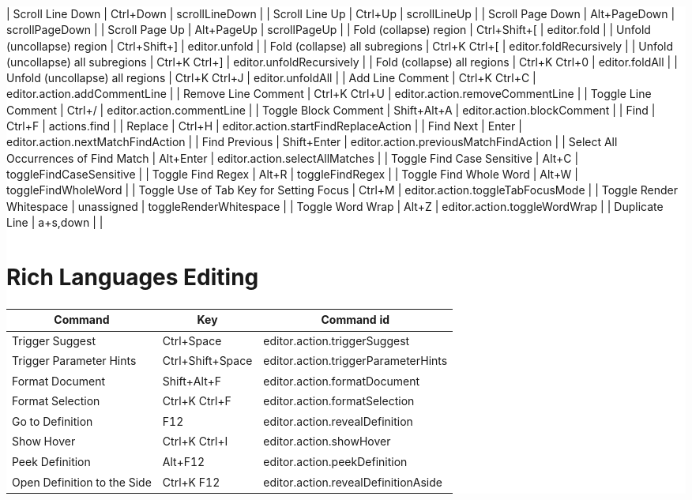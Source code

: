 | Scroll Line Down                            | Ctrl+Down        | scrollLineDown                                    |
| Scroll Line Up                              | Ctrl+Up          | scrollLineUp                                      |
| Scroll Page Down                            | Alt+PageDown     | scrollPageDown                                    |
| Scroll Page Up                              | Alt+PageUp       | scrollPageUp                                      |
| Fold (collapse) region                      | Ctrl+Shift+[     | editor.fold                                       |
| Unfold (uncollapse) region                  | Ctrl+Shift+]     | editor.unfold                                     |
| Fold (collapse) all subregions              | Ctrl+K Ctrl+[    | editor.foldRecursively                            |
| Unfold (uncollapse) all subregions          | Ctrl+K Ctrl+]    | editor.unfoldRecursively                          |
| Fold (collapse) all regions                 | Ctrl+K Ctrl+0    | editor.foldAll                                    |
| Unfold (uncollapse) all regions             | Ctrl+K Ctrl+J    | editor.unfoldAll                                  |
| Add Line Comment                            | Ctrl+K Ctrl+C    | editor.action.addCommentLine                      |
| Remove Line Comment                         | Ctrl+K Ctrl+U    | editor.action.removeCommentLine                   |
| Toggle Line Comment                         | Ctrl+/           | editor.action.commentLine                         |
| Toggle Block Comment                        | Shift+Alt+A      | editor.action.blockComment                        |
| Find                                        | Ctrl+F           | actions.find                                      |
| Replace                                     | Ctrl+H           | editor.action.startFindReplaceAction              |
| Find Next                                   | Enter            | editor.action.nextMatchFindAction                 |
| Find Previous                               | Shift+Enter      | editor.action.previousMatchFindAction             |
| Select All Occurrences of Find Match        | Alt+Enter        | editor.action.selectAllMatches                    |
| Toggle Find Case Sensitive                  | Alt+C            | toggleFindCaseSensitive                           |
| Toggle Find Regex                           | Alt+R            | toggleFindRegex                                   |
| Toggle Find Whole Word                      | Alt+W            | toggleFindWholeWord                               |
| Toggle Use of Tab Key for Setting Focus     | Ctrl+M           | editor.action.toggleTabFocusMode                  |
| Toggle Render Whitespace                    | unassigned       | toggleRenderWhitespace                            |
| Toggle Word Wrap                            | Alt+Z            | editor.action.toggleWordWrap                      |
| Duplicate Line                              | a+s,down         |                                                   |

# Rich Languages Editing                      

| Command                     | Key              | Command id                                 |
|-----------------------------|------------------|--------------------------------------------|
| Trigger Suggest             | Ctrl+Space       | editor.action.triggerSuggest               |
| Trigger Parameter Hints     | Ctrl+Shift+Space | editor.action.triggerParameterHints        |
| Format Document             | Shift+Alt+F      | editor.action.formatDocument               |
| Format Selection            | Ctrl+K Ctrl+F    | editor.action.formatSelection              |
| Go to Definition            | F12              | editor.action.revealDefinition             |
| Show Hover                  | Ctrl+K Ctrl+I    | editor.action.showHover                    |
| Peek Definition             | Alt+F12          | editor.action.peekDefinition               |
| Open Definition to the Side | Ctrl+K F12       | editor.action.revealDefinitionAside        |